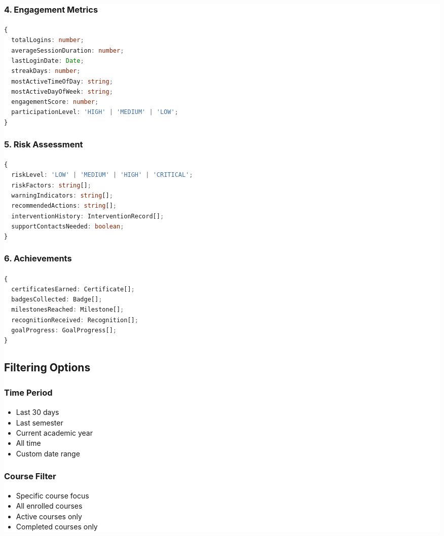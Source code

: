 ### 4. Engagement Metrics
```typescript
{
  totalLogins: number;
  averageSessionDuration: number;
  lastLoginDate: Date;
  streakDays: number;
  mostActiveTimeOfDay: string;
  mostActiveDayOfWeek: string;
  engagementScore: number;
  participationLevel: 'HIGH' | 'MEDIUM' | 'LOW';
}
```

### 5. Risk Assessment
```typescript
{
  riskLevel: 'LOW' | 'MEDIUM' | 'HIGH' | 'CRITICAL';
  riskFactors: string[];
  warningIndicators: string[];
  recommendedActions: string[];
  interventionHistory: InterventionRecord[];
  supportContactsNeeded: boolean;
}
```

### 6. Achievements
```typescript
{
  certificatesEarned: Certificate[];
  badgesCollected: Badge[];
  milestonesReached: Milestone[];
  recognitionReceived: Recognition[];
  goalProgress: GoalProgress[];
}
```

## Filtering Options

### Time Period
- Last 30 days
- Last semester
- Current academic year
- All time
- Custom date range

### Course Filter
- Specific course focus
- All enrolled courses
- Active courses only
- Completed courses only
